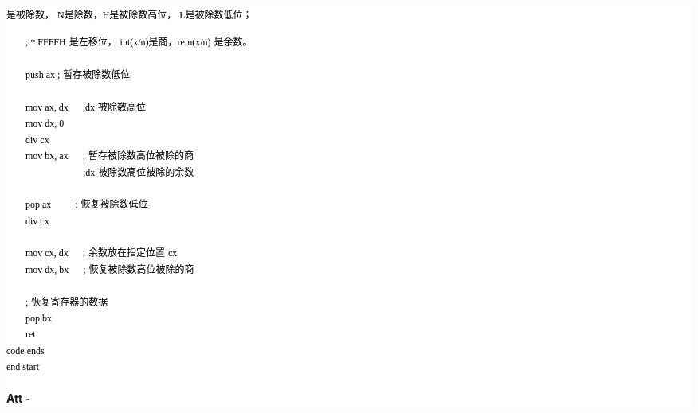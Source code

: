 <font color="#010101" face="Times New Roman" size="1"><span style="font-size:9pt">是被除数，</span></font> <font color="#010101" face="新宋体" size="1"><span style="font-size:9pt">N</span></font><font color="#010101" face="Times New Roman" size="1"><span style="font-size:9pt">是除数，</span></font><font color="#010101" face="新宋体" size="1"><span style="font-size:9pt">H</span></font><font color="#010101" face="Times New Roman" size="1"><span style="font-size:9pt">是被除数高位，</span></font> <font color="#010101" face="新宋体" size="1"><span style="font-size:9pt">L</span></font><font color="#010101" face="Times New Roman" size="1"><span style="font-size:9pt">是被除数低位；</span></font></div><div align="left"><font color="#010101" face="新宋体" size="1"><span style="font-size:9pt">&nbsp;&nbsp;&nbsp;&nbsp;&nbsp;&nbsp;&nbsp;&nbsp;; * FFFFH</span></font> <font color="#010101" face="Times New Roman" size="1"><span style="font-size:9pt">是左移位，</span></font> <font color="#010101" face="新宋体" size="1"><span style="font-size:9pt">int(x/n)</span></font><font color="#010101" face="Times New Roman" size="1"><span style="font-size:9pt">是商，</span></font><font color="#010101" face="新宋体" size="1"><span style="font-size:9pt">rem(x/n)</span></font> <font color="#010101" face="Times New Roman" size="1"><span style="font-size:9pt">是余数。</span></font></div><div align="left"><font color="#010101" face="新宋体" size="1"><span style="font-size:9pt">&nbsp;&nbsp;&nbsp;&nbsp;&nbsp;&nbsp;&nbsp;&nbsp;</span></font></div><div align="left"><font color="#010101" face="新宋体" size="1"><span style="font-size:9pt">&nbsp;&nbsp;&nbsp;&nbsp;&nbsp;&nbsp;&nbsp;&nbsp;push ax&nbsp;;</span></font> <font color="#010101" face="Times New Roman" size="1"><span style="font-size:9pt">暂存被除数低位</span></font></div><div align="left"><font color="#010101" face="新宋体" size="1"><span style="font-size:9pt">&nbsp;&nbsp;&nbsp;&nbsp;&nbsp;&nbsp;&nbsp;&nbsp;</span></font></div><div align="left"><font color="#010101" face="新宋体" size="1"><span style="font-size:9pt">&nbsp;&nbsp;&nbsp;&nbsp;&nbsp;&nbsp;&nbsp;&nbsp;mov ax, dx&nbsp;&nbsp;&nbsp;&nbsp;&nbsp;&nbsp;;dx</span></font> <font color="#010101" face="Times New Roman" size="1"><span style="font-size:9pt">被除数高位</span></font></div><div align="left"><font color="#010101" face="新宋体" size="1"><span style="font-size:9pt">&nbsp;&nbsp;&nbsp;&nbsp;&nbsp;&nbsp;&nbsp;&nbsp;mov dx, 0</span></font></div><div align="left"><font color="#010101" face="新宋体" size="1"><span style="font-size:9pt">&nbsp;&nbsp;&nbsp;&nbsp;&nbsp;&nbsp;&nbsp;&nbsp;div cx</span></font></div><div align="left"><font color="#010101" face="新宋体" size="1"><span style="font-size:9pt">&nbsp;&nbsp;&nbsp;&nbsp;&nbsp;&nbsp;&nbsp;&nbsp;mov bx, ax&nbsp;&nbsp;&nbsp;&nbsp;&nbsp;&nbsp;;</span></font> <font color="#010101" face="Times New Roman" size="1"><span style="font-size:9pt">暂存被除数高位被除的商</span></font></div><div align="left"><font color="#010101" face="新宋体" size="1"><span style="font-size:9pt">&nbsp;&nbsp;&nbsp;&nbsp;&nbsp;&nbsp;&nbsp;&nbsp;&nbsp;&nbsp;&nbsp;&nbsp;&nbsp;&nbsp;&nbsp;&nbsp;&nbsp;&nbsp;&nbsp;&nbsp;&nbsp;&nbsp;&nbsp;&nbsp;&nbsp;&nbsp;&nbsp;&nbsp;&nbsp;&nbsp;&nbsp;&nbsp;;dx</span></font> <font color="#010101" face="Times New Roman" size="1"><span style="font-size:9pt">被除数高位被除的余数</span></font></div><div align="left"><font color="#010101" face="新宋体" size="1"><span style="font-size:9pt"><br/></span></font></div><div align="left"><font color="#010101" face="新宋体" size="1"><span style="font-size:9pt">&nbsp;&nbsp;&nbsp;&nbsp;&nbsp;&nbsp;&nbsp;&nbsp;pop ax&nbsp;&nbsp;&nbsp;&nbsp;&nbsp;&nbsp;&nbsp;&nbsp;&nbsp;&nbsp;;</span></font> <font color="#010101" face="Times New Roman" size="1"><span style="font-size:9pt">恢复被除数低位</span></font></div><div align="left"><font color="#010101" face="新宋体" size="1"><span style="font-size:9pt">&nbsp;&nbsp;&nbsp;&nbsp;&nbsp;&nbsp;&nbsp;&nbsp;div cx</span></font></div><div align="left"><font color="#010101" face="新宋体" size="1"><span style="font-size:9pt">&nbsp;&nbsp;&nbsp;&nbsp;&nbsp;&nbsp;&nbsp;&nbsp;</span></font></div><div align="left"><div align="left"><font color="#010101" face="新宋体" size="1"><span style="font-size:9pt">&nbsp; &nbsp; &nbsp; &nbsp; mov cx, dx&nbsp;&nbsp;&nbsp;&nbsp;&nbsp;&nbsp;;</span></font> <font color="#010101" face="Times New Roman" size="1"><span style="font-size:9pt">余数放在指定位置</span></font> <font color="#010101" face="新宋体" size="1"><span style="font-size:9pt">cx</span></font></div></div><div align="left"><font color="#010101" face="新宋体" size="1"><span style="font-size:9pt">&nbsp;&nbsp;&nbsp;&nbsp;&nbsp;&nbsp;&nbsp;&nbsp;mov dx, bx&nbsp;&nbsp;&nbsp;&nbsp;&nbsp;&nbsp;;</span></font> <font color="#010101" face="Times New Roman" size="1"><span style="font-size:9pt">恢复被除数高位被除的商</span></font></div><div align="left"><font color="#010101" face="新宋体" size="1"><span style="font-size:9pt"><br/></span></font></div><div align="left"><font color="#010101" face="新宋体" size="1"><span style="font-size:9pt">&nbsp; &nbsp; &nbsp; &nbsp; ;</span></font> <font color="#010101" face="Times New Roman" size="1"><span style="font-size:9pt">恢复寄存器的数据</span></font></div><div align="left"><font color="#010101" face="新宋体" size="1"><span style="font-size:9pt">&nbsp;&nbsp;&nbsp;&nbsp;&nbsp;&nbsp;&nbsp;&nbsp;pop bx</span></font></div><div align="left"><font color="#010101" face="新宋体" size="1"><span style="font-size:9pt">&nbsp;&nbsp;&nbsp;&nbsp;&nbsp;&nbsp;&nbsp;&nbsp;ret</span></font></div><div align="left"><font color="#010101" face="新宋体" size="1"><span style="font-size:9pt">code ends</span></font></div><div align="left"><font color="#010101" face="新宋体" size="1"><span style="font-size:9pt">end start</span></font></div><div align="left"><font color="#010101" face="新宋体" size="1"><span style="font-size:9pt"><br/></span></font></div><div align="left"><strong>Att -